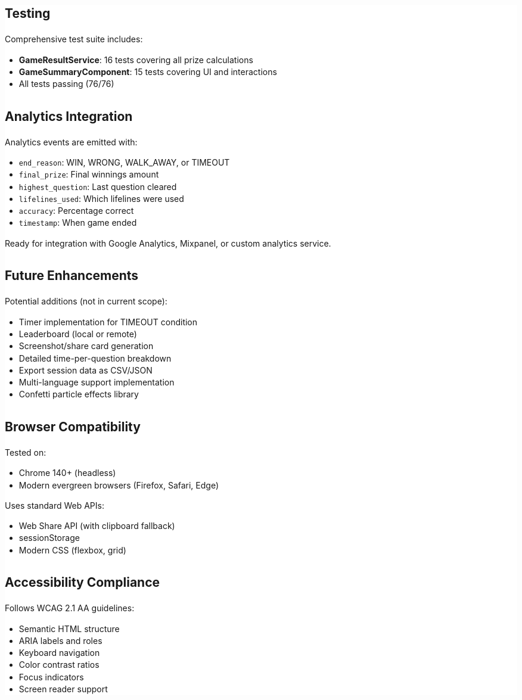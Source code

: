 ## Testing

Comprehensive test suite includes:
- **GameResultService**: 16 tests covering all prize calculations
- **GameSummaryComponent**: 15 tests covering UI and interactions
- All tests passing (76/76)

## Analytics Integration

Analytics events are emitted with:
- `end_reason`: WIN, WRONG, WALK_AWAY, or TIMEOUT
- `final_prize`: Final winnings amount
- `highest_question`: Last question cleared
- `lifelines_used`: Which lifelines were used
- `accuracy`: Percentage correct
- `timestamp`: When game ended

Ready for integration with Google Analytics, Mixpanel, or custom analytics service.

## Future Enhancements

Potential additions (not in current scope):
- Timer implementation for TIMEOUT condition
- Leaderboard (local or remote)
- Screenshot/share card generation
- Detailed time-per-question breakdown
- Export session data as CSV/JSON
- Multi-language support implementation
- Confetti particle effects library

## Browser Compatibility

Tested on:
- Chrome 140+ (headless)
- Modern evergreen browsers (Firefox, Safari, Edge)

Uses standard Web APIs:
- Web Share API (with clipboard fallback)
- sessionStorage
- Modern CSS (flexbox, grid)

## Accessibility Compliance

Follows WCAG 2.1 AA guidelines:
- Semantic HTML structure
- ARIA labels and roles
- Keyboard navigation
- Color contrast ratios
- Focus indicators
- Screen reader support
